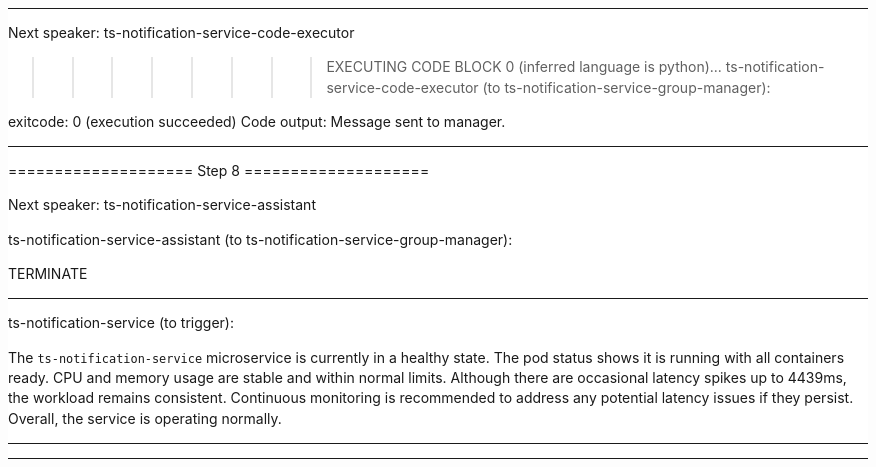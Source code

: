 --------------------------------------------------------------------------------

Next speaker: ts-notification-service-code-executor


>>>>>>>> EXECUTING CODE BLOCK 0 (inferred language is python)...
ts-notification-service-code-executor (to ts-notification-service-group-manager):

exitcode: 0 (execution succeeded)
Code output: 
Message sent to manager.


--------------------------------------------------------------------------------
==================== Step 8 ====================

Next speaker: ts-notification-service-assistant

ts-notification-service-assistant (to ts-notification-service-group-manager):

TERMINATE

--------------------------------------------------------------------------------
ts-notification-service (to trigger):

The `ts-notification-service` microservice is currently in a healthy state. The pod status shows it is running with all containers ready. CPU and memory usage are stable and within normal limits. Although there are occasional latency spikes up to 4439ms, the workload remains consistent. Continuous monitoring is recommended to address any potential latency issues if they persist. Overall, the service is operating normally.

--------------------------------------------------------------------------------
****************************************************************************************************
